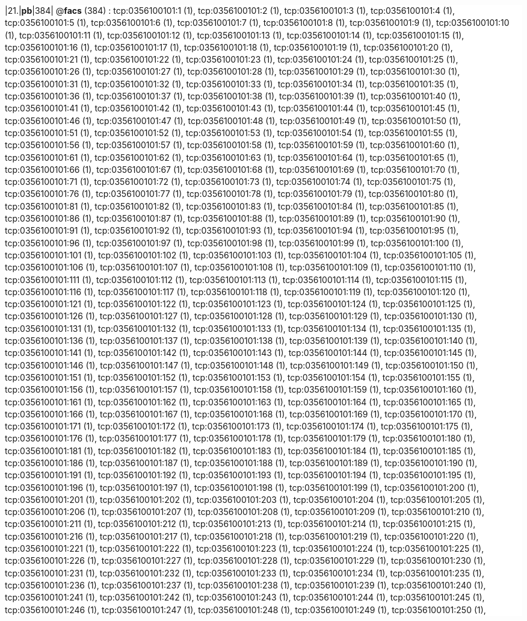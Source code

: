 |21.|__pb__|384| @__facs__ (384) : tcp:0356100101:1 (1), tcp:0356100101:2 (1), tcp:0356100101:3 (1), tcp:0356100101:4 (1), tcp:0356100101:5 (1), tcp:0356100101:6 (1), tcp:0356100101:7 (1), tcp:0356100101:8 (1), tcp:0356100101:9 (1), tcp:0356100101:10 (1), tcp:0356100101:11 (1), tcp:0356100101:12 (1), tcp:0356100101:13 (1), tcp:0356100101:14 (1), tcp:0356100101:15 (1), tcp:0356100101:16 (1), tcp:0356100101:17 (1), tcp:0356100101:18 (1), tcp:0356100101:19 (1), tcp:0356100101:20 (1), tcp:0356100101:21 (1), tcp:0356100101:22 (1), tcp:0356100101:23 (1), tcp:0356100101:24 (1), tcp:0356100101:25 (1), tcp:0356100101:26 (1), tcp:0356100101:27 (1), tcp:0356100101:28 (1), tcp:0356100101:29 (1), tcp:0356100101:30 (1), tcp:0356100101:31 (1), tcp:0356100101:32 (1), tcp:0356100101:33 (1), tcp:0356100101:34 (1), tcp:0356100101:35 (1), tcp:0356100101:36 (1), tcp:0356100101:37 (1), tcp:0356100101:38 (1), tcp:0356100101:39 (1), tcp:0356100101:40 (1), tcp:0356100101:41 (1), tcp:0356100101:42 (1), tcp:0356100101:43 (1), tcp:0356100101:44 (1), tcp:0356100101:45 (1), tcp:0356100101:46 (1), tcp:0356100101:47 (1), tcp:0356100101:48 (1), tcp:0356100101:49 (1), tcp:0356100101:50 (1), tcp:0356100101:51 (1), tcp:0356100101:52 (1), tcp:0356100101:53 (1), tcp:0356100101:54 (1), tcp:0356100101:55 (1), tcp:0356100101:56 (1), tcp:0356100101:57 (1), tcp:0356100101:58 (1), tcp:0356100101:59 (1), tcp:0356100101:60 (1), tcp:0356100101:61 (1), tcp:0356100101:62 (1), tcp:0356100101:63 (1), tcp:0356100101:64 (1), tcp:0356100101:65 (1), tcp:0356100101:66 (1), tcp:0356100101:67 (1), tcp:0356100101:68 (1), tcp:0356100101:69 (1), tcp:0356100101:70 (1), tcp:0356100101:71 (1), tcp:0356100101:72 (1), tcp:0356100101:73 (1), tcp:0356100101:74 (1), tcp:0356100101:75 (1), tcp:0356100101:76 (1), tcp:0356100101:77 (1), tcp:0356100101:78 (1), tcp:0356100101:79 (1), tcp:0356100101:80 (1), tcp:0356100101:81 (1), tcp:0356100101:82 (1), tcp:0356100101:83 (1), tcp:0356100101:84 (1), tcp:0356100101:85 (1), tcp:0356100101:86 (1), tcp:0356100101:87 (1), tcp:0356100101:88 (1), tcp:0356100101:89 (1), tcp:0356100101:90 (1), tcp:0356100101:91 (1), tcp:0356100101:92 (1), tcp:0356100101:93 (1), tcp:0356100101:94 (1), tcp:0356100101:95 (1), tcp:0356100101:96 (1), tcp:0356100101:97 (1), tcp:0356100101:98 (1), tcp:0356100101:99 (1), tcp:0356100101:100 (1), tcp:0356100101:101 (1), tcp:0356100101:102 (1), tcp:0356100101:103 (1), tcp:0356100101:104 (1), tcp:0356100101:105 (1), tcp:0356100101:106 (1), tcp:0356100101:107 (1), tcp:0356100101:108 (1), tcp:0356100101:109 (1), tcp:0356100101:110 (1), tcp:0356100101:111 (1), tcp:0356100101:112 (1), tcp:0356100101:113 (1), tcp:0356100101:114 (1), tcp:0356100101:115 (1), tcp:0356100101:116 (1), tcp:0356100101:117 (1), tcp:0356100101:118 (1), tcp:0356100101:119 (1), tcp:0356100101:120 (1), tcp:0356100101:121 (1), tcp:0356100101:122 (1), tcp:0356100101:123 (1), tcp:0356100101:124 (1), tcp:0356100101:125 (1), tcp:0356100101:126 (1), tcp:0356100101:127 (1), tcp:0356100101:128 (1), tcp:0356100101:129 (1), tcp:0356100101:130 (1), tcp:0356100101:131 (1), tcp:0356100101:132 (1), tcp:0356100101:133 (1), tcp:0356100101:134 (1), tcp:0356100101:135 (1), tcp:0356100101:136 (1), tcp:0356100101:137 (1), tcp:0356100101:138 (1), tcp:0356100101:139 (1), tcp:0356100101:140 (1), tcp:0356100101:141 (1), tcp:0356100101:142 (1), tcp:0356100101:143 (1), tcp:0356100101:144 (1), tcp:0356100101:145 (1), tcp:0356100101:146 (1), tcp:0356100101:147 (1), tcp:0356100101:148 (1), tcp:0356100101:149 (1), tcp:0356100101:150 (1), tcp:0356100101:151 (1), tcp:0356100101:152 (1), tcp:0356100101:153 (1), tcp:0356100101:154 (1), tcp:0356100101:155 (1), tcp:0356100101:156 (1), tcp:0356100101:157 (1), tcp:0356100101:158 (1), tcp:0356100101:159 (1), tcp:0356100101:160 (1), tcp:0356100101:161 (1), tcp:0356100101:162 (1), tcp:0356100101:163 (1), tcp:0356100101:164 (1), tcp:0356100101:165 (1), tcp:0356100101:166 (1), tcp:0356100101:167 (1), tcp:0356100101:168 (1), tcp:0356100101:169 (1), tcp:0356100101:170 (1), tcp:0356100101:171 (1), tcp:0356100101:172 (1), tcp:0356100101:173 (1), tcp:0356100101:174 (1), tcp:0356100101:175 (1), tcp:0356100101:176 (1), tcp:0356100101:177 (1), tcp:0356100101:178 (1), tcp:0356100101:179 (1), tcp:0356100101:180 (1), tcp:0356100101:181 (1), tcp:0356100101:182 (1), tcp:0356100101:183 (1), tcp:0356100101:184 (1), tcp:0356100101:185 (1), tcp:0356100101:186 (1), tcp:0356100101:187 (1), tcp:0356100101:188 (1), tcp:0356100101:189 (1), tcp:0356100101:190 (1), tcp:0356100101:191 (1), tcp:0356100101:192 (1), tcp:0356100101:193 (1), tcp:0356100101:194 (1), tcp:0356100101:195 (1), tcp:0356100101:196 (1), tcp:0356100101:197 (1), tcp:0356100101:198 (1), tcp:0356100101:199 (1), tcp:0356100101:200 (1), tcp:0356100101:201 (1), tcp:0356100101:202 (1), tcp:0356100101:203 (1), tcp:0356100101:204 (1), tcp:0356100101:205 (1), tcp:0356100101:206 (1), tcp:0356100101:207 (1), tcp:0356100101:208 (1), tcp:0356100101:209 (1), tcp:0356100101:210 (1), tcp:0356100101:211 (1), tcp:0356100101:212 (1), tcp:0356100101:213 (1), tcp:0356100101:214 (1), tcp:0356100101:215 (1), tcp:0356100101:216 (1), tcp:0356100101:217 (1), tcp:0356100101:218 (1), tcp:0356100101:219 (1), tcp:0356100101:220 (1), tcp:0356100101:221 (1), tcp:0356100101:222 (1), tcp:0356100101:223 (1), tcp:0356100101:224 (1), tcp:0356100101:225 (1), tcp:0356100101:226 (1), tcp:0356100101:227 (1), tcp:0356100101:228 (1), tcp:0356100101:229 (1), tcp:0356100101:230 (1), tcp:0356100101:231 (1), tcp:0356100101:232 (1), tcp:0356100101:233 (1), tcp:0356100101:234 (1), tcp:0356100101:235 (1), tcp:0356100101:236 (1), tcp:0356100101:237 (1), tcp:0356100101:238 (1), tcp:0356100101:239 (1), tcp:0356100101:240 (1), tcp:0356100101:241 (1), tcp:0356100101:242 (1), tcp:0356100101:243 (1), tcp:0356100101:244 (1), tcp:0356100101:245 (1), tcp:0356100101:246 (1), tcp:0356100101:247 (1), tcp:0356100101:248 (1), tcp:0356100101:249 (1), tcp:0356100101:250 (1),
